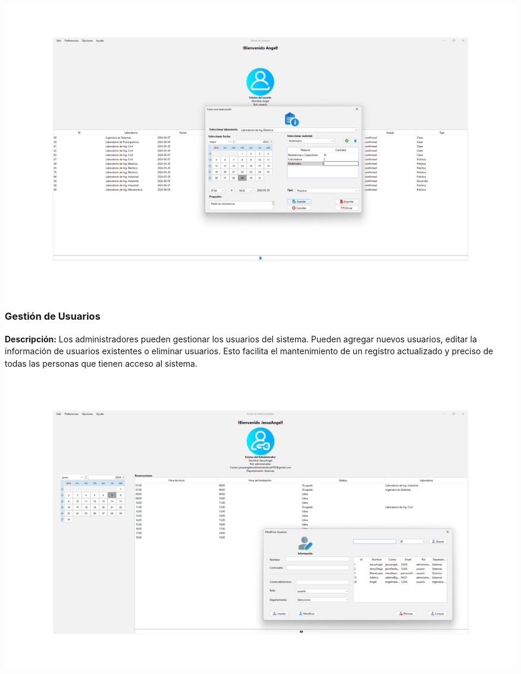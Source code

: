 ![Reserva de Laboratorios](/Imagenes/Manual3.png)

### Gestión de Usuarios

**Descripción:** Los administradores pueden gestionar los usuarios del sistema. Pueden agregar nuevos usuarios, editar la información de usuarios existentes o eliminar usuarios. Esto facilita el mantenimiento de un registro actualizado y preciso de todas las personas que tienen acceso al sistema.

![Gestión de Usuarios](/Imagenes/Manual4.png)

